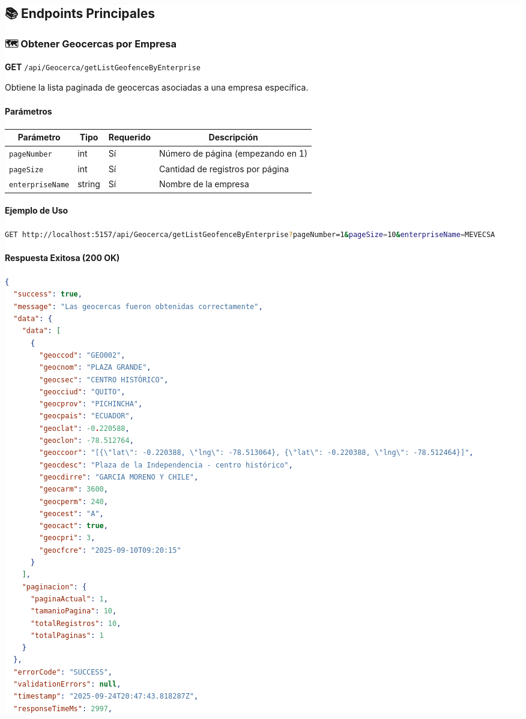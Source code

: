 ## 📚 Endpoints Principales

### 🗺️ Obtener Geocercas por Empresa

**GET** `/api/Geocerca/getListGeofenceByEnterprise`

Obtiene la lista paginada de geocercas asociadas a una empresa específica.

#### Parámetros

| Parámetro | Tipo | Requerido | Descripción |
|-----------|------|-----------|-------------|
| `pageNumber` | int | Sí | Número de página (empezando en 1) |
| `pageSize` | int | Sí | Cantidad de registros por página |
| `enterpriseName` | string | Sí | Nombre de la empresa |

#### Ejemplo de Uso

```bash
GET http://localhost:5157/api/Geocerca/getListGeofenceByEnterprise?pageNumber=1&pageSize=10&enterpriseName=MEVECSA
```

#### Respuesta Exitosa (200 OK)

```json
{
  "success": true,
  "message": "Las geocercas fueron obtenidas correctamente",
  "data": {
    "data": [
      {
        "geoccod": "GEO002",
        "geocnom": "PLAZA GRANDE",
        "geocsec": "CENTRO HISTÓRICO",
        "geocciud": "QUITO",
        "geocprov": "PICHINCHA",
        "geocpais": "ECUADOR",
        "geoclat": -0.220588,
        "geoclon": -78.512764,
        "geoccoor": "[{\"lat\": -0.220388, \"lng\": -78.513064}, {\"lat\": -0.220388, \"lng\": -78.512464}]",
        "geocdesc": "Plaza de la Independencia - centro histórico",
        "geocdirre": "GARCIA MORENO Y CHILE",
        "geocarm": 3600,
        "geocperm": 240,
        "geocest": "A",
        "geocact": true,
        "geocpri": 3,
        "geocfcre": "2025-09-10T09:20:15"
      }
    ],
    "paginacion": {
      "paginaActual": 1,
      "tamanioPagina": 10,
      "totalRegistros": 10,
      "totalPaginas": 1
    }
  },
  "errorCode": "SUCCESS",
  "validationErrors": null,
  "timestamp": "2025-09-24T20:47:43.818287Z",
  "responseTimeMs": 2997,
```
